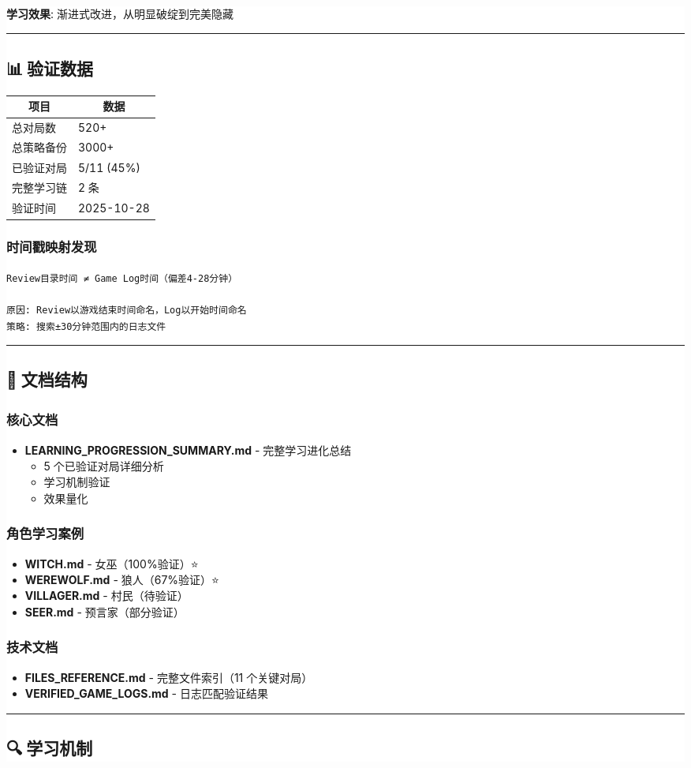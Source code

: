 **学习效果**: 渐进式改进，从明显破绽到完美隐藏

---

## 📊 验证数据

| 项目       | 数据       |
| ---------- | ---------- |
| 总对局数   | 520+       |
| 总策略备份 | 3000+      |
| 已验证对局 | 5/11 (45%) |
| 完整学习链 | 2 条       |
| 验证时间   | 2025-10-28 |

### 时间戳映射发现

```
Review目录时间 ≠ Game Log时间（偏差4-28分钟）

原因: Review以游戏结束时间命名，Log以开始时间命名
策略: 搜索±30分钟范围内的日志文件
```

---

## 📖 文档结构

### 核心文档

- **LEARNING_PROGRESSION_SUMMARY.md** - 完整学习进化总结
  - 5 个已验证对局详细分析
  - 学习机制验证
  - 效果量化

### 角色学习案例

- **WITCH.md** - 女巫（100%验证）⭐
- **WEREWOLF.md** - 狼人（67%验证）⭐
- **VILLAGER.md** - 村民（待验证）
- **SEER.md** - 预言家（部分验证）

### 技术文档

- **FILES_REFERENCE.md** - 完整文件索引（11 个关键对局）
- **VERIFIED_GAME_LOGS.md** - 日志匹配验证结果

---

## 🔍 学习机制

